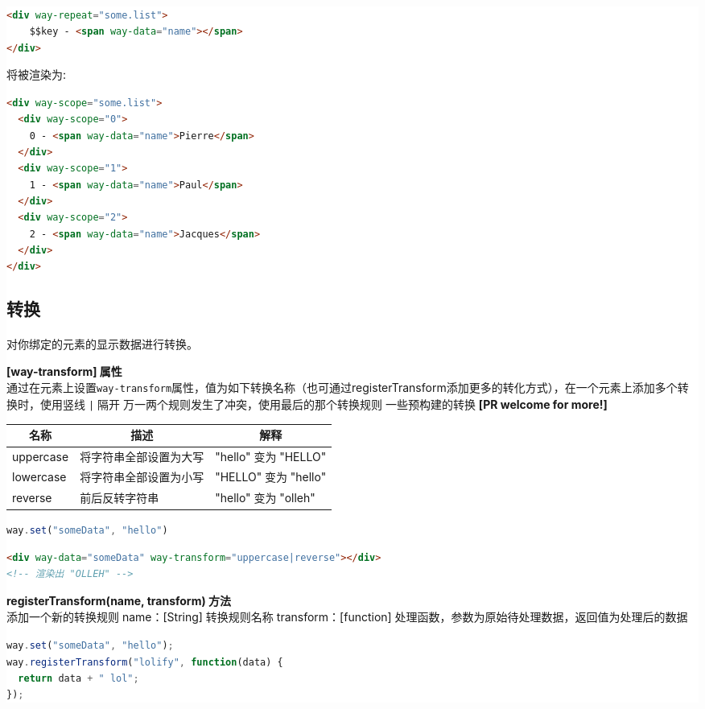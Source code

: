 ```html
<div way-repeat="some.list">
	$$key - <span way-data="name"></span>
</div>
```

将被渲染为:  
```html
<div way-scope="some.list">
  <div way-scope="0">
    0 - <span way-data="name">Pierre</span>
  </div>
  <div way-scope="1">
    1 - <span way-data="name">Paul</span>
  </div>
  <div way-scope="2">
    2 - <span way-data="name">Jacques</span>
  </div>
</div>
```

## 转换 ##

对你绑定的元素的显示数据进行转换。

**[way-transform] 属性**  
通过在元素上设置`way-transform`属性，值为如下转换名称（也可通过registerTransform添加更多的转化方式），在一个元素上添加多个转换时，使用竖线 `|` 隔开
万一两个规则发生了冲突，使用最后的那个转换规则
一些预构建的转换 **[PR welcome for more!]**

名称 | 描述 | 解释
----|------|----
uppercase | 将字符串全部设置为大写 | "hello" 变为 "HELLO"
lowercase | 将字符串全部设置为小写 | "HELLO" 变为 "hello"
reverse | 前后反转字符串 | "hello" 变为 "olleh"


```javascript
way.set("someData", "hello")
```

```html
<div way-data="someData" way-transform="uppercase|reverse"></div>
<!-- 渲染出 "OLLEH" -->
```

**registerTransform(name, transform) 方法**  
添加一个新的转换规则
name：[String] 转换规则名称
transform：[function] 处理函数，参数为原始待处理数据，返回值为处理后的数据

```javascript
way.set("someData", "hello");
way.registerTransform("lolify", function(data) {
  return data + " lol";
});
```
